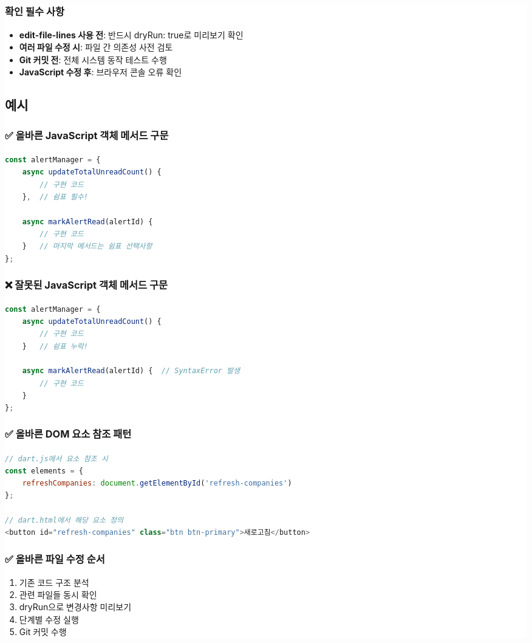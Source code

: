 ### 확인 필수 사항
- **edit-file-lines 사용 전**: 반드시 dryRun: true로 미리보기 확인
- **여러 파일 수정 시**: 파일 간 의존성 사전 검토
- **Git 커밋 전**: 전체 시스템 동작 테스트 수행
- **JavaScript 수정 후**: 브라우저 콘솔 오류 확인

## 예시

### ✅ 올바른 JavaScript 객체 메서드 구문
```javascript
const alertManager = {
    async updateTotalUnreadCount() {
        // 구현 코드
    },  // 쉼표 필수!
    
    async markAlertRead(alertId) {
        // 구현 코드
    }   // 마지막 메서드는 쉼표 선택사항
};
```

### ❌ 잘못된 JavaScript 객체 메서드 구문
```javascript
const alertManager = {
    async updateTotalUnreadCount() {
        // 구현 코드
    }   // 쉼표 누락!
    
    async markAlertRead(alertId) {  // SyntaxError 발생
        // 구현 코드
    }
};
```

### ✅ 올바른 DOM 요소 참조 패턴
```javascript
// dart.js에서 요소 참조 시
const elements = {
    refreshCompanies: document.getElementById('refresh-companies')
};

// dart.html에서 해당 요소 정의
<button id="refresh-companies" class="btn btn-primary">새로고침</button>
```

### ✅ 올바른 파일 수정 순서
1. 기존 코드 구조 분석
2. 관련 파일들 동시 확인
3. dryRun으로 변경사항 미리보기
4. 단계별 수정 실행
5. Git 커밋 수행
